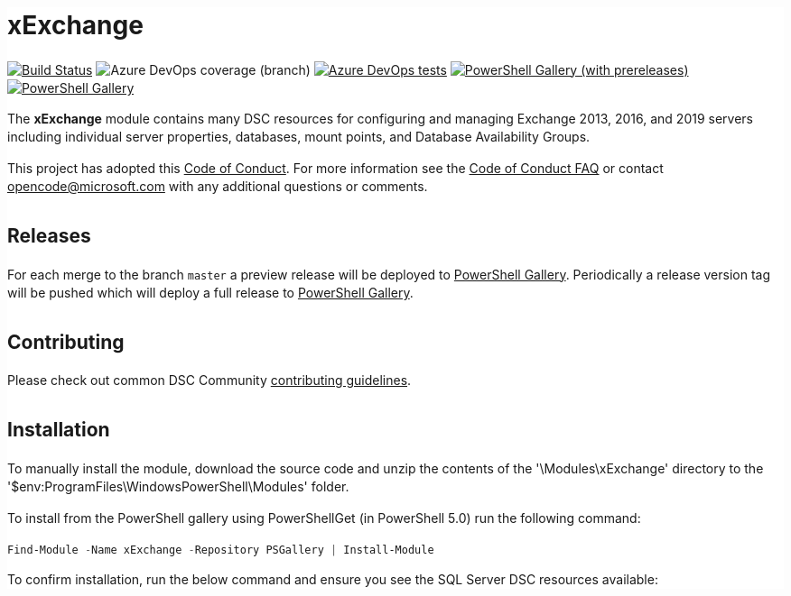# xExchange

[![Build Status](https://dev.azure.com/dsccommunity/xExchange/_apis/build/status/dsccommunity.xExchange?branchName=master)](https://dev.azure.com/dsccommunity/xExchange/_build/latest?definitionId=15&branchName=master)
![Azure DevOps coverage (branch)](https://img.shields.io/azure-devops/coverage/dsccommunity/xExchange/15/master)
[![Azure DevOps tests](https://img.shields.io/azure-devops/tests/dsccommunity/xExchange/15/master)](https://dsccommunity.visualstudio.com/xExchange/_test/analytics?definitionId=15&contextType=build)
[![PowerShell Gallery (with prereleases)](https://img.shields.io/powershellgallery/vpre/xExchange?label=xExchange%20Preview)](https://www.powershellgallery.com/packages/xExchange/)
[![PowerShell Gallery](https://img.shields.io/powershellgallery/v/xExchange?label=xExchange)](https://www.powershellgallery.com/packages/xExchange/)

The **xExchange** module contains many DSC resources for configuring and
managing Exchange 2013, 2016, and 2019 servers including individual
server properties, databases, mount points, and Database Availability Groups.

This project has adopted this [Code of Conduct](CODE_OF_CONDUCT.md).
For more information see the [Code of Conduct FAQ](https://opensource.microsoft.com/codeofconduct/faq/)
or contact [opencode@microsoft.com](mailto:opencode@microsoft.com) with any additional
questions or comments.

## Releases

For each merge to the branch `master` a preview release will be
deployed to [PowerShell Gallery](https://www.powershellgallery.com/).
Periodically a release version tag will be pushed which will deploy a
full release to [PowerShell Gallery](https://www.powershellgallery.com/).

## Contributing

Please check out common DSC Community [contributing guidelines](https://dsccommunity.org/guidelines/contributing).

## Installation

To manually install the module,
download the source code and unzip the contents
of the '\Modules\xExchange' directory to the
'$env:ProgramFiles\WindowsPowerShell\Modules' folder.

To install from the PowerShell gallery using PowerShellGet (in PowerShell 5.0)
run the following command:

```powershell
Find-Module -Name xExchange -Repository PSGallery | Install-Module
```

To confirm installation, run the below command and ensure you see the SQL Server
DSC resources available:
